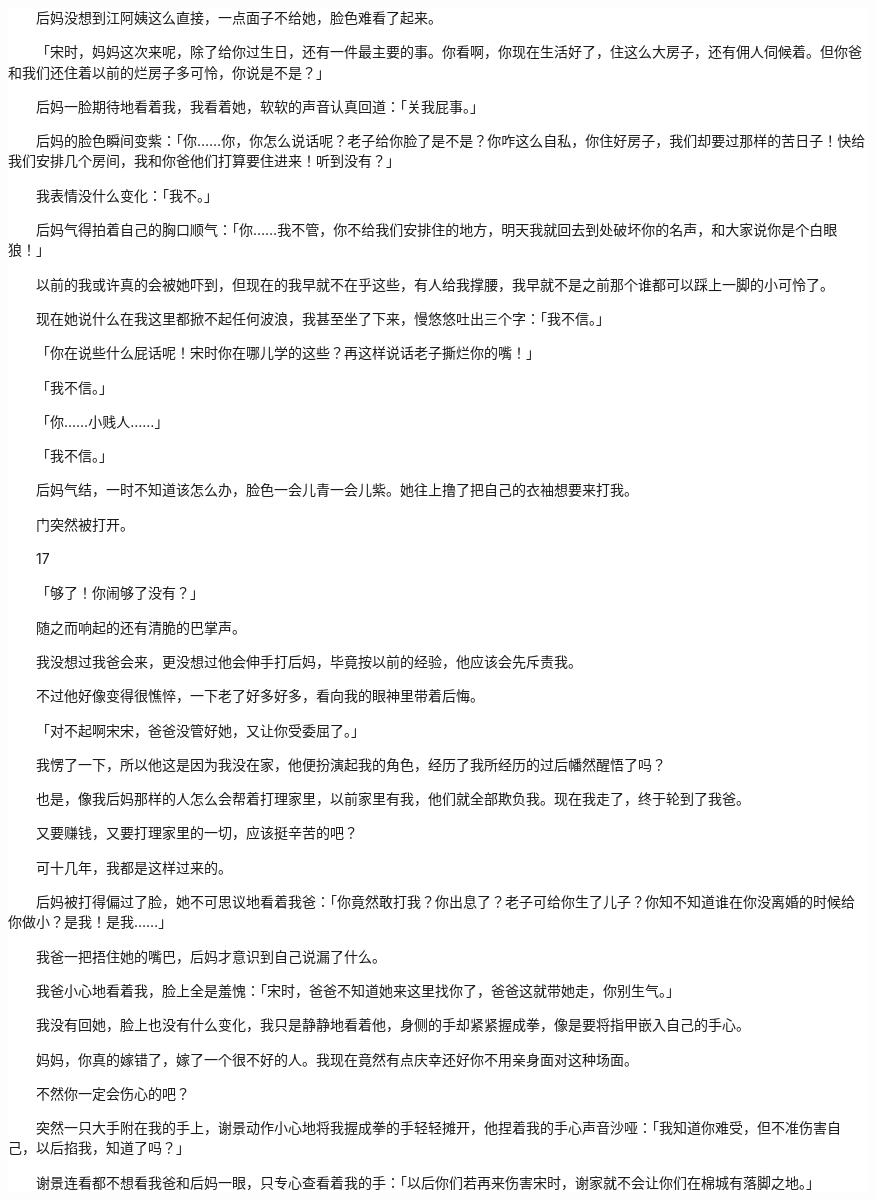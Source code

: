 &emsp;&emsp;后妈没想到江阿姨这么直接，一点面子不给她，脸色难看了起来。  
  
&emsp;&emsp;「宋时，妈妈这次来呢，除了给你过生日，还有一件最主要的事。你看啊，你现在生活好了，住这么大房子，还有佣人伺候着。但你爸和我们还住着以前的烂房子多可怜，你说是不是？」  
  
&emsp;&emsp;后妈一脸期待地看着我，我看着她，软软的声音认真回道：「关我屁事。」  
  
&emsp;&emsp;后妈的脸色瞬间变紫：「你……你，你怎么说话呢？老子给你脸了是不是？你咋这么自私，你住好房子，我们却要过那样的苦日子！快给我们安排几个房间，我和你爸他们打算要住进来！听到没有？」  
  
&emsp;&emsp;我表情没什么变化：「我不。」  
  
&emsp;&emsp;后妈气得拍着自己的胸口顺气：「你……我不管，你不给我们安排住的地方，明天我就回去到处破坏你的名声，和大家说你是个白眼狼！」  
  
&emsp;&emsp;以前的我或许真的会被她吓到，但现在的我早就不在乎这些，有人给我撑腰，我早就不是之前那个谁都可以踩上一脚的小可怜了。  
  
&emsp;&emsp;现在她说什么在我这里都掀不起任何波浪，我甚至坐了下来，慢悠悠吐出三个字：「我不信。」  
  
&emsp;&emsp;「你在说些什么屁话呢！宋时你在哪儿学的这些？再这样说话老子撕烂你的嘴！」  
  
&emsp;&emsp;「我不信。」  
  
&emsp;&emsp;「你……小贱人……」  
  
&emsp;&emsp;「我不信。」  
  
&emsp;&emsp;后妈气结，一时不知道该怎么办，脸色一会儿青一会儿紫。她往上撸了把自己的衣袖想要来打我。  
  
&emsp;&emsp;门突然被打开。  
  
&emsp;&emsp;17  
  
&emsp;&emsp;「够了！你闹够了没有？」  
  
&emsp;&emsp;随之而响起的还有清脆的巴掌声。  
  
&emsp;&emsp;我没想过我爸会来，更没想过他会伸手打后妈，毕竟按以前的经验，他应该会先斥责我。  
  
&emsp;&emsp;不过他好像变得很憔悴，一下老了好多好多，看向我的眼神里带着后悔。  
  
&emsp;&emsp;「对不起啊宋宋，爸爸没管好她，又让你受委屈了。」  
  
&emsp;&emsp;我愣了一下，所以他这是因为我没在家，他便扮演起我的角色，经历了我所经历的过后幡然醒悟了吗？  
  
&emsp;&emsp;也是，像我后妈那样的人怎么会帮着打理家里，以前家里有我，他们就全部欺负我。现在我走了，终于轮到了我爸。  
  
&emsp;&emsp;又要赚钱，又要打理家里的一切，应该挺辛苦的吧？  
  
&emsp;&emsp;可十几年，我都是这样过来的。  
  
&emsp;&emsp;后妈被打得偏过了脸，她不可思议地看着我爸：「你竟然敢打我？你出息了？老子可给你生了儿子？你知不知道谁在你没离婚的时候给你做小？是我！是我……」  
  
&emsp;&emsp;我爸一把捂住她的嘴巴，后妈才意识到自己说漏了什么。  
  
&emsp;&emsp;我爸小心地看着我，脸上全是羞愧：「宋时，爸爸不知道她来这里找你了，爸爸这就带她走，你别生气。」  
  
&emsp;&emsp;我没有回她，脸上也没有什么变化，我只是静静地看着他，身侧的手却紧紧握成拳，像是要将指甲嵌入自己的手心。  
  
&emsp;&emsp;妈妈，你真的嫁错了，嫁了一个很不好的人。我现在竟然有点庆幸还好你不用亲身面对这种场面。  
  
&emsp;&emsp;不然你一定会伤心的吧？  
  
&emsp;&emsp;突然一只大手附在我的手上，谢景动作小心地将我握成拳的手轻轻摊开，他捏着我的手心声音沙哑：「我知道你难受，但不准伤害自己，以后掐我，知道了吗？」  
  
&emsp;&emsp;谢景连看都不想看我爸和后妈一眼，只专心查看着我的手：「以后你们若再来伤害宋时，谢家就不会让你们在棉城有落脚之地。」  
  